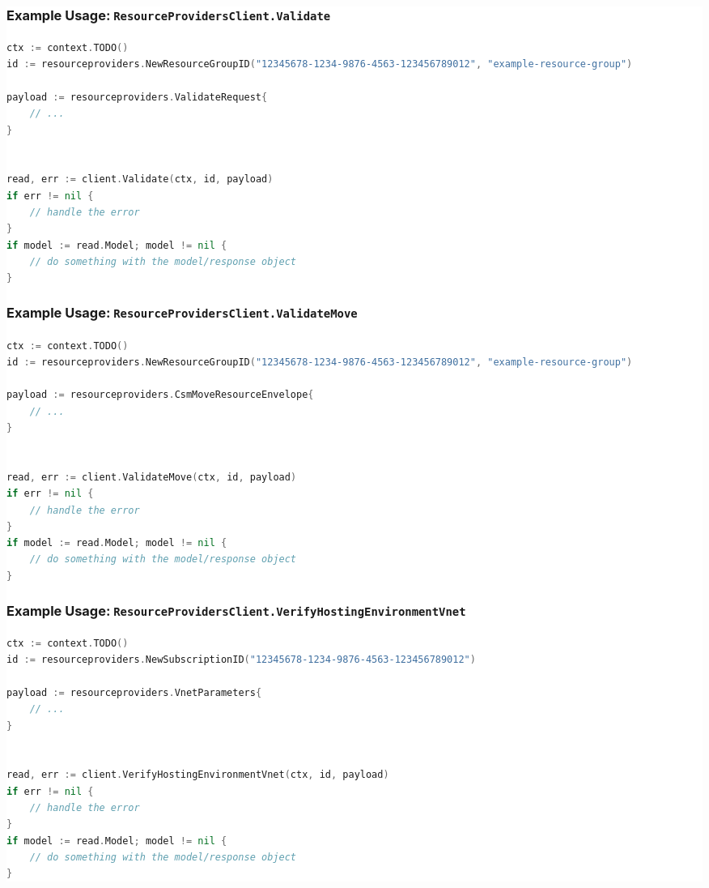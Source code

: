 
### Example Usage: `ResourceProvidersClient.Validate`

```go
ctx := context.TODO()
id := resourceproviders.NewResourceGroupID("12345678-1234-9876-4563-123456789012", "example-resource-group")

payload := resourceproviders.ValidateRequest{
	// ...
}


read, err := client.Validate(ctx, id, payload)
if err != nil {
	// handle the error
}
if model := read.Model; model != nil {
	// do something with the model/response object
}
```


### Example Usage: `ResourceProvidersClient.ValidateMove`

```go
ctx := context.TODO()
id := resourceproviders.NewResourceGroupID("12345678-1234-9876-4563-123456789012", "example-resource-group")

payload := resourceproviders.CsmMoveResourceEnvelope{
	// ...
}


read, err := client.ValidateMove(ctx, id, payload)
if err != nil {
	// handle the error
}
if model := read.Model; model != nil {
	// do something with the model/response object
}
```


### Example Usage: `ResourceProvidersClient.VerifyHostingEnvironmentVnet`

```go
ctx := context.TODO()
id := resourceproviders.NewSubscriptionID("12345678-1234-9876-4563-123456789012")

payload := resourceproviders.VnetParameters{
	// ...
}


read, err := client.VerifyHostingEnvironmentVnet(ctx, id, payload)
if err != nil {
	// handle the error
}
if model := read.Model; model != nil {
	// do something with the model/response object
}
```
